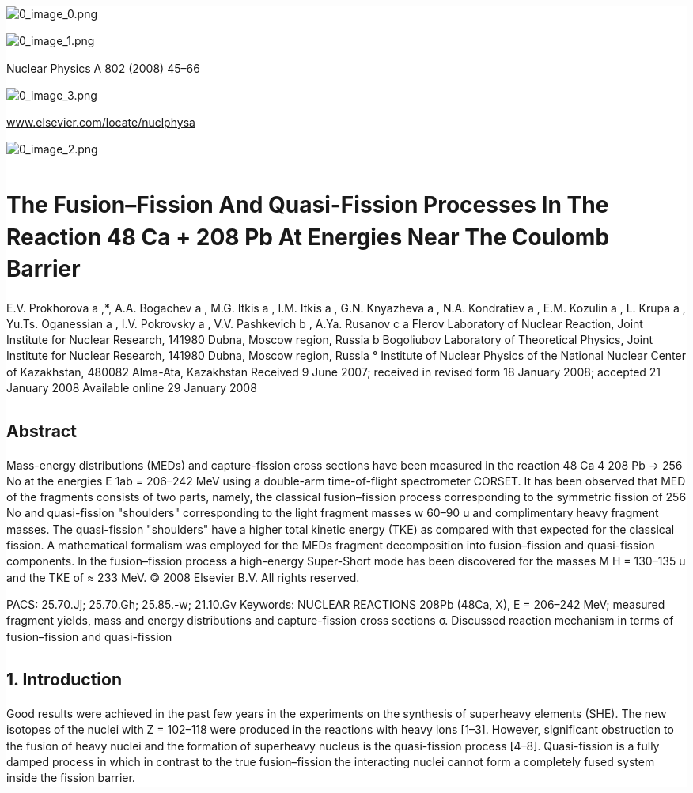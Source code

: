 

![0_image_0.png](0_image_0.png)

![0_image_1.png](0_image_1.png)

Nuclear Physics A 802 (2008) 45–66

![0_image_3.png](0_image_3.png)

www.elsevier.com/locate/nuclphysa

![0_image_2.png](0_image_2.png)

# The Fusion–Fission And Quasi-Fission Processes In The Reaction 48 Ca + 208 Pb At Energies Near The Coulomb Barrier

E.V. Prokhorova a ,*, A.A. Bogachev a , M.G. Itkis a , I.M. Itkis a ,
G.N. Knyazheva a , N.A. Kondratiev a , E.M. Kozulin a , L. Krupa a ,
Yu.Ts. Oganessian a , I.V. Pokrovsky a , V.V. Pashkevich b , A.Ya. Rusanov c a Flerov Laboratory of Nuclear Reaction, Joint Institute for Nuclear Research, 141980 Dubna, Moscow region, Russia b Bogoliubov Laboratory of Theoretical Physics, Joint Institute for Nuclear Research, 141980 Dubna, Moscow region, Russia
° Institute of Nuclear Physics of the National Nuclear Center of Kazakhstan, 480082 Alma-Ata, Kazakhstan Received 9 June 2007; received in revised form 18 January 2008; accepted 21 January 2008 Available online 29 January 2008

## Abstract

Mass-energy distributions (MEDs) and capture-fission cross sections have been measured in the reaction 48 Ca 4 208 Pb → 256 No at the energies E 1ab = 206–242 MeV using a double-arm time-of-flight spectrometer CORSET. It has been observed that MED of the fragments consists of two parts, namely, the classical fusion–fission process corresponding to the symmetric fission of 256 No and quasi-fission "shoulders" corresponding to the light fragment masses w 60–90 u and complimentary heavy fragment masses. The quasi-fission "shoulders" have a higher total kinetic energy (TKE) as compared with that expected for the classical fission. A mathematical formalism was employed for the MEDs fragment decomposition into fusion–fission and quasi-fission components. In the fusion–fission process a high-energy Super-Short mode has been discovered for the masses M H = 130–135 u and the TKE of ≈ 233 MeV. © 2008 Elsevier B.V. All rights reserved.

PACS: 25.70.Jj; 25.70.Gh; 25.85.-w; 21.10.Gv Keywords: NUCLEAR REACTIONS 208Pb (48Ca, X), E = 206–242 MeV; measured fragment yields, mass and energy distributions and capture-fission cross sections σ. Discussed reaction mechanism in terms of fusion–fission and quasi-fission

## 1. Introduction

Good results were achieved in the past few years in the experiments on the synthesis of superheavy elements (SHE). The new isotopes of the nuclei with Z = 102–118 were produced in the reactions with heavy ions [1–3]. However, significant obstruction to the fusion of heavy nuclei and the formation of superheavy nucleus is the quasi-fission process [4–8]. Quasi-fission is a fully damped process in which in contrast to the true fusion–fission the interacting nuclei cannot form a completely fused system inside the fission barrier.
